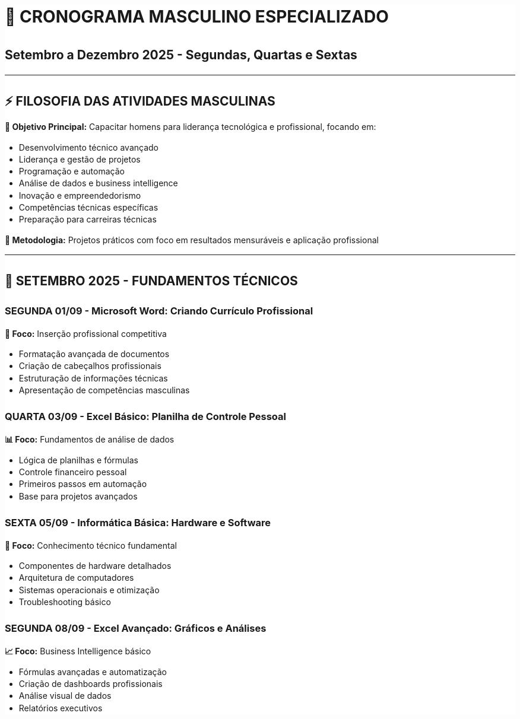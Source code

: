 # 👨 CRONOGRAMA MASCULINO ESPECIALIZADO
## Setembro a Dezembro 2025 - Segundas, Quartas e Sextas

---

## ⚡ FILOSOFIA DAS ATIVIDADES MASCULINAS

**🎯 Objetivo Principal:** Capacitar homens para liderança tecnológica e profissional, focando em:
- Desenvolvimento técnico avançado
- Liderança e gestão de projetos
- Programação e automação
- Análise de dados e business intelligence
- Inovação e empreendedorismo
- Competências técnicas específicas
- Preparação para carreiras técnicas

**🔧 Metodologia:** Projetos práticos com foco em resultados mensuráveis e aplicação profissional

---

## 📅 SETEMBRO 2025 - FUNDAMENTOS TÉCNICOS

### SEGUNDA 01/09 - Microsoft Word: Criando Currículo Profissional
**💼 Foco:** Inserção profissional competitiva
- Formatação avançada de documentos
- Criação de cabeçalhos profissionais
- Estruturação de informações técnicas
- Apresentação de competências masculinas

### QUARTA 03/09 - Excel Básico: Planilha de Controle Pessoal
**📊 Foco:** Fundamentos de análise de dados
- Lógica de planilhas e fórmulas
- Controle financeiro pessoal
- Primeiros passos em automação
- Base para projetos avançados

### SEXTA 05/09 - Informática Básica: Hardware e Software
**🔧 Foco:** Conhecimento técnico fundamental
- Componentes de hardware detalhados
- Arquitetura de computadores
- Sistemas operacionais e otimização
- Troubleshooting básico

### SEGUNDA 08/09 - Excel Avançado: Gráficos e Análises
**📈 Foco:** Business Intelligence básico
- Fórmulas avançadas e automatização
- Criação de dashboards profissionais
- Análise visual de dados
- Relatórios executivos
